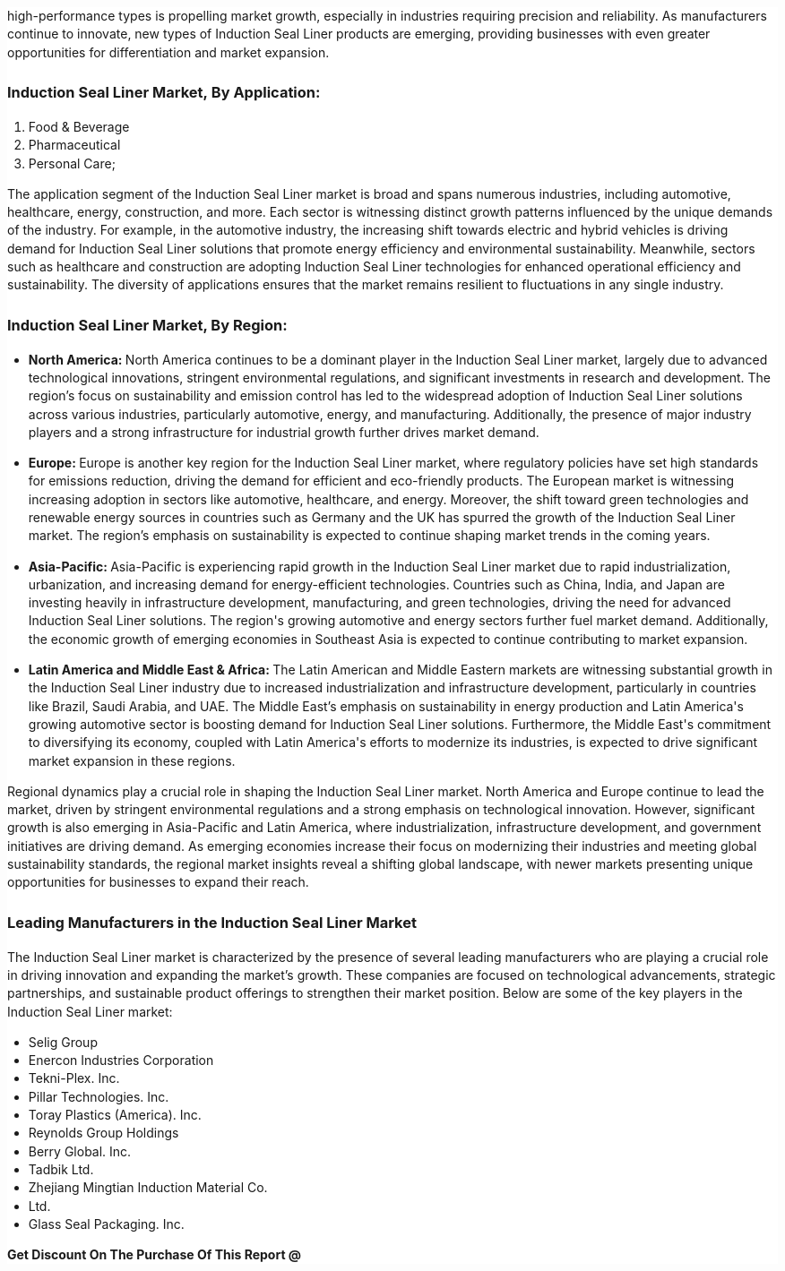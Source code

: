 high-performance types is propelling market growth, especially in industries requiring precision and reliability. As manufacturers continue to innovate, new types of Induction Seal Liner products are emerging, providing businesses with even greater opportunities for differentiation and market expansion.</p><h3>Induction Seal Liner Market,&nbsp;By Application:</h3><ol><li>Food & Beverage<li> Pharmaceutical<li> Personal Care;</li></ol><p>The application segment of the Induction Seal Liner market is broad and spans numerous industries, including automotive, healthcare, energy, construction, and more. Each sector is witnessing distinct growth patterns influenced by the unique demands of the industry. For example, in the automotive industry, the increasing shift towards electric and hybrid vehicles is driving demand for Induction Seal Liner solutions that promote energy efficiency and environmental sustainability. Meanwhile, sectors such as healthcare and construction are adopting Induction Seal Liner technologies for enhanced operational efficiency and sustainability. The diversity of applications ensures that the market remains resilient to fluctuations in any single industry.</p><h3>Induction Seal Liner Market, By Region:</h3><ul><li><p><strong>North America:&nbsp;</strong>North America continues to be a dominant player in the Induction Seal Liner market, largely due to advanced technological innovations, stringent environmental regulations, and significant investments in research and development. The region&rsquo;s focus on sustainability and emission control has led to the widespread adoption of Induction Seal Liner solutions across various industries, particularly automotive, energy, and manufacturing. Additionally, the presence of major industry players and a strong infrastructure for industrial growth further drives market demand.</p></li><li><p><strong><strong>Europe:&nbsp;</strong></strong>Europe is another key region for the Induction Seal Liner market, where regulatory policies have set high standards for emissions reduction, driving the demand for efficient and eco-friendly products. The European market is witnessing increasing adoption in sectors like automotive, healthcare, and energy. Moreover, the shift toward green technologies and renewable energy sources in countries such as Germany and the UK has spurred the growth of the Induction Seal Liner market. The region&rsquo;s emphasis on sustainability is expected to continue shaping market trends in the coming years.</p></li><li><p><strong><strong>Asia-Pacific:&nbsp;</strong></strong>Asia-Pacific is experiencing rapid growth in the Induction Seal Liner market due to rapid industrialization, urbanization, and increasing demand for energy-efficient technologies. Countries such as China, India, and Japan are investing heavily in infrastructure development, manufacturing, and green technologies, driving the need for advanced Induction Seal Liner solutions. The region's growing automotive and energy sectors further fuel market demand. Additionally, the economic growth of emerging economies in Southeast Asia is expected to continue contributing to market expansion.</p></li><li><p><strong><strong>Latin America and Middle East &amp; Africa:&nbsp;</strong></strong>The Latin American and Middle Eastern markets are witnessing substantial growth in the Induction Seal Liner industry due to increased industrialization and infrastructure development, particularly in countries like Brazil, Saudi Arabia, and UAE. The Middle East&rsquo;s emphasis on sustainability in energy production and Latin America's growing automotive sector is boosting demand for Induction Seal Liner solutions. Furthermore, the Middle East's commitment to diversifying its economy, coupled with Latin America's efforts to modernize its industries, is expected to drive significant market expansion in these regions.</p></li></ul><p>Regional dynamics play a crucial role in shaping the Induction Seal Liner market. North America and Europe continue to lead the market, driven by stringent environmental regulations and a strong emphasis on technological innovation. However, significant growth is also emerging in Asia-Pacific and Latin America, where industrialization, infrastructure development, and government initiatives are driving demand. As emerging economies increase their focus on modernizing their industries and meeting global sustainability standards, the regional market insights reveal a shifting global landscape, with newer markets presenting unique opportunities for businesses to expand their reach.</p><h3><strong>Leading Manufacturers in the Induction Seal Liner Market</strong></h3><p>The Induction Seal Liner market is characterized by the presence of several leading manufacturers who are playing a crucial role in driving innovation and expanding the market&rsquo;s growth. These companies are focused on technological advancements, strategic partnerships, and sustainable product offerings to strengthen their market position. Below are some of the key players in the Induction Seal Liner market:</p></div><div class="article-main__content" data-test-id="publishing-text-block"><ul><li><span class="">Selig Group<li> Enercon Industries Corporation<li> Tekni-Plex. Inc.<li> Pillar Technologies. Inc.<li> Toray Plastics (America). Inc.<li> Reynolds Group Holdings<li> Berry Global. Inc.<li> Tadbik Ltd.<li> Zhejiang Mingtian Induction Material Co.<li> Ltd.<li> Glass Seal Packaging. Inc.</span></li></ul></div><div class="article-main__content" data-test-id="publishing-text-block"><p><span class="font-[700]"><strong>Get Discount On The Purchase Of This Report @</strong>
